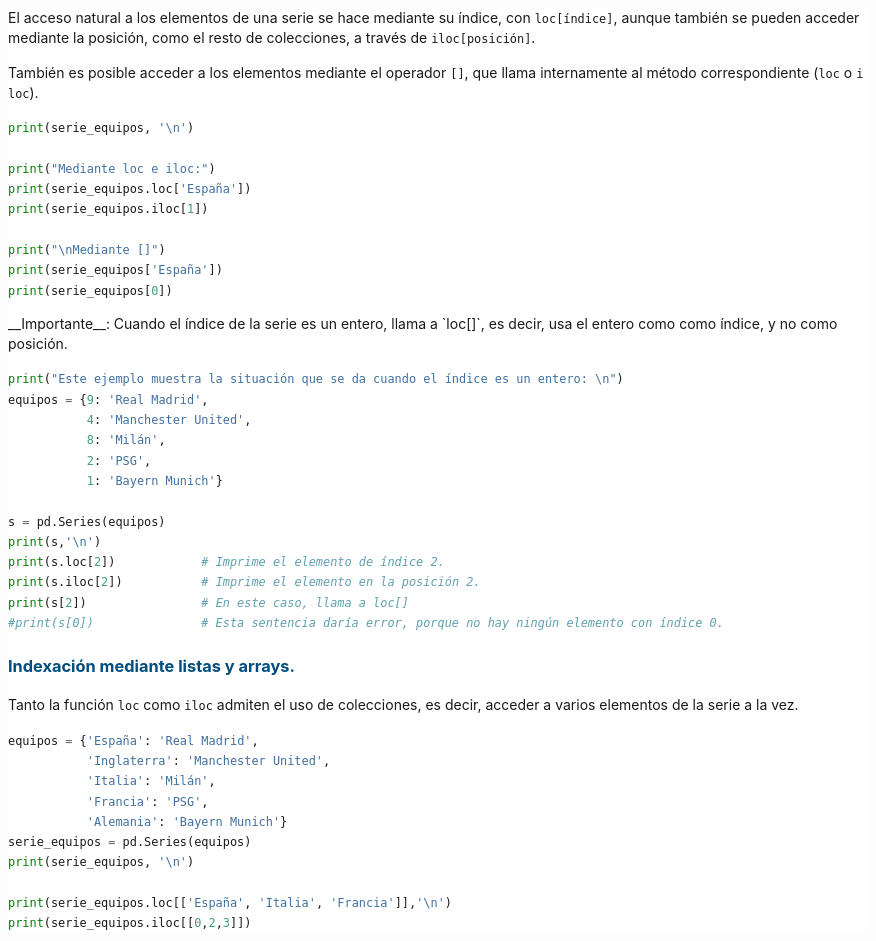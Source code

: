 El acceso natural a los elementos de una serie se hace mediante su índice, con `loc[índice]`, aunque también se pueden acceder mediante la posición, como el resto de colecciones, a través de `iloc[posición]`. 

También es posible acceder a los elementos mediante el operador `[]`, que llama internamente al método correspondiente (`loc` o `iloc`). 


```python
print(serie_equipos, '\n')

print("Mediante loc e iloc:")
print(serie_equipos.loc['España'])
print(serie_equipos.iloc[1])

print("\nMediante []")
print(serie_equipos['España'])
print(serie_equipos[0])
```

<div class="alert alert-block alert-danger">
<i class="fa fa-exclamation-triangle" aria-hidden="true"></i>
__Importante__: Cuando el índice de la serie es un entero, llama a `loc[]`, es decir, usa el entero como como índice, y no como posición. 
</div>


```python
print("Este ejemplo muestra la situación que se da cuando el índice es un entero: \n")
equipos = {9: 'Real Madrid',
           4: 'Manchester United',
           8: 'Milán',
           2: 'PSG',
           1: 'Bayern Munich'}

s = pd.Series(equipos)
print(s,'\n')
print(s.loc[2])            # Imprime el elemento de índice 2.
print(s.iloc[2])           # Imprime el elemento en la posición 2.
print(s[2])                # En este caso, llama a loc[]
#print(s[0])               # Esta sentencia daría error, porque no hay ningún elemento con índice 0.
```

### <font color="#004D7F"> Indexación mediante listas y arrays. </font>

Tanto la función `loc` como `iloc` admiten el uso de colecciones, es decir, acceder a varios elementos de la serie a la vez.



```python
equipos = {'España': 'Real Madrid',
           'Inglaterra': 'Manchester United',
           'Italia': 'Milán',
           'Francia': 'PSG',
           'Alemania': 'Bayern Munich'}
serie_equipos = pd.Series(equipos)
print(serie_equipos, '\n')

print(serie_equipos.loc[['España', 'Italia', 'Francia']],'\n')
print(serie_equipos.iloc[[0,2,3]])
```
